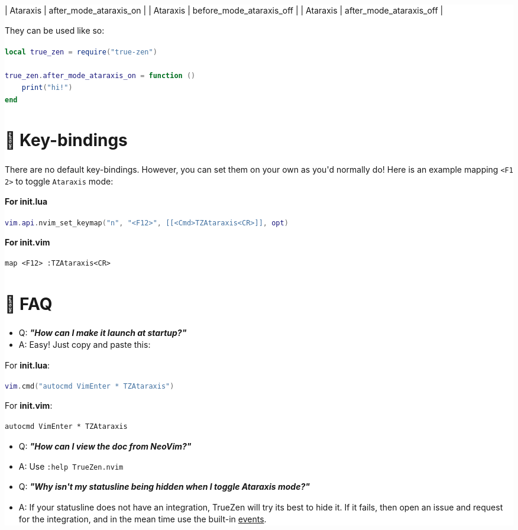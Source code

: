 | Ataraxis   | after_mode_ataraxis_on     |
| Ataraxis   | before_mode_ataraxis_off   |
| Ataraxis   | after_mode_ataraxis_off    |

They can be used like so:

```lua
local true_zen = require("true-zen")

true_zen.after_mode_ataraxis_on = function ()
	print("hi!")
end
```

# 🧻 Key-bindings

There are no default key-bindings. However, you can set them on your own as you'd normally do! Here is an example mapping `<F12>` to toggle `Ataraxis` mode:

**For init.lua**

```lua
vim.api.nvim_set_keymap("n", "<F12>", [[<Cmd>TZAtaraxis<CR>]], opt)
```

**For init.vim**

```vimscript
map <F12> :TZAtaraxis<CR>
```

# 🙋 FAQ

-   Q: **_"How can I make it launch at startup?"_**
-   A: Easy! Just copy and paste this:

For **init.lua**:

```lua
vim.cmd("autocmd VimEnter * TZAtaraxis")
```

For **init.vim**:

```vimscript
autocmd VimEnter * TZAtaraxis
```

-   Q: **_"How can I view the doc from NeoVim?"_**
-   A: Use `:help TrueZen.nvim`

-   Q: **_"Why isn't my statusline being hidden when I toggle Ataraxis mode?"_**
-   A: If your statusline does not have an integration, TrueZen will try its best to hide it. If it fails, then open an issue and request for the integration, and in the mean time use the built-in [events](#events).
